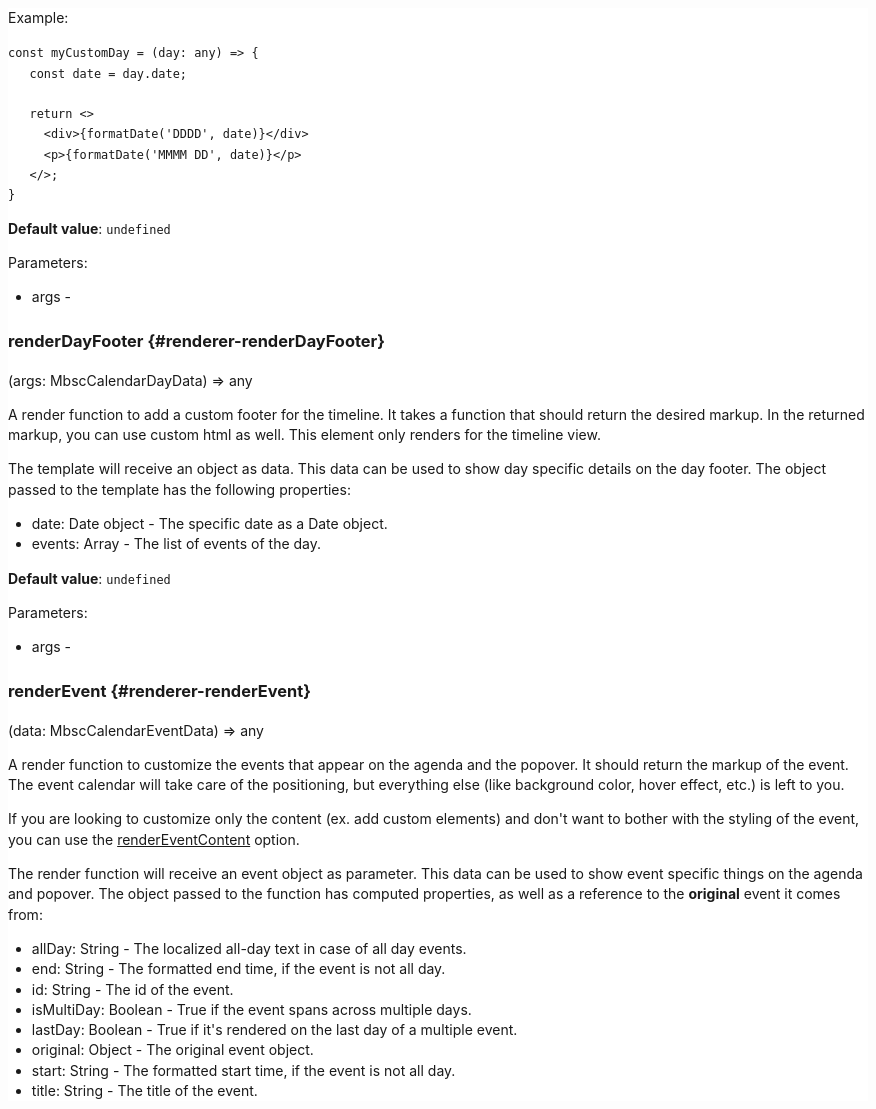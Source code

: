 Example:
```
const myCustomDay = (day: any) => {
   const date = day.date;

   return <>
     <div>{formatDate('DDDD', date)}</div>
     <p>{formatDate('MMMM DD', date)}</p>
   </>;
}
```

**Default value**: `undefined`

Parameters:
 - args - 


### renderDayFooter {#renderer-renderDayFooter}

(args: MbscCalendarDayData) => any


A render function to add a custom footer for the timeline. It takes a function that should return the desired markup.
In the returned markup, you can use custom html as well. This element only renders for the timeline view.

The template will receive an object as data. This data can be used to show day specific details on the day footer.
The object passed to the template has the following properties:
- date: Date object - The specific date as a Date object.
- events: Array - The list of events of the day.

**Default value**: `undefined`

Parameters:
 - args - 


### renderEvent {#renderer-renderEvent}

(data: MbscCalendarEventData) => any


A render function to customize the events that appear on the agenda and the popover. It should return the markup of the event.
The event calendar will take care of the positioning, but everything else (like background color, hover effect, etc.) is left to you.

If you are looking to customize only the content (ex. add custom elements) and don&#039;t want to bother with the styling of the event,
 you can use the [renderEventContent](#renderer-renderEventContent) option.

The render function will receive an event object as parameter.
This data can be used to show event specific things on the agenda and popover.
The object passed to the function has computed properties, as well as a reference to the **original** event it comes from:
- allDay: String - The localized all-day text in case of all day events.
- end: String - The formatted end time, if the event is not all day.
- id: String - The id of the event.
- isMultiDay: Boolean - True if the event spans across multiple days.
- lastDay: Boolean - True if it&#039;s rendered on the last day of a multiple event.
- original: Object - The original event object.
- start: String - The formatted start time, if the event is not all day.
- title: String - The title of the event.
